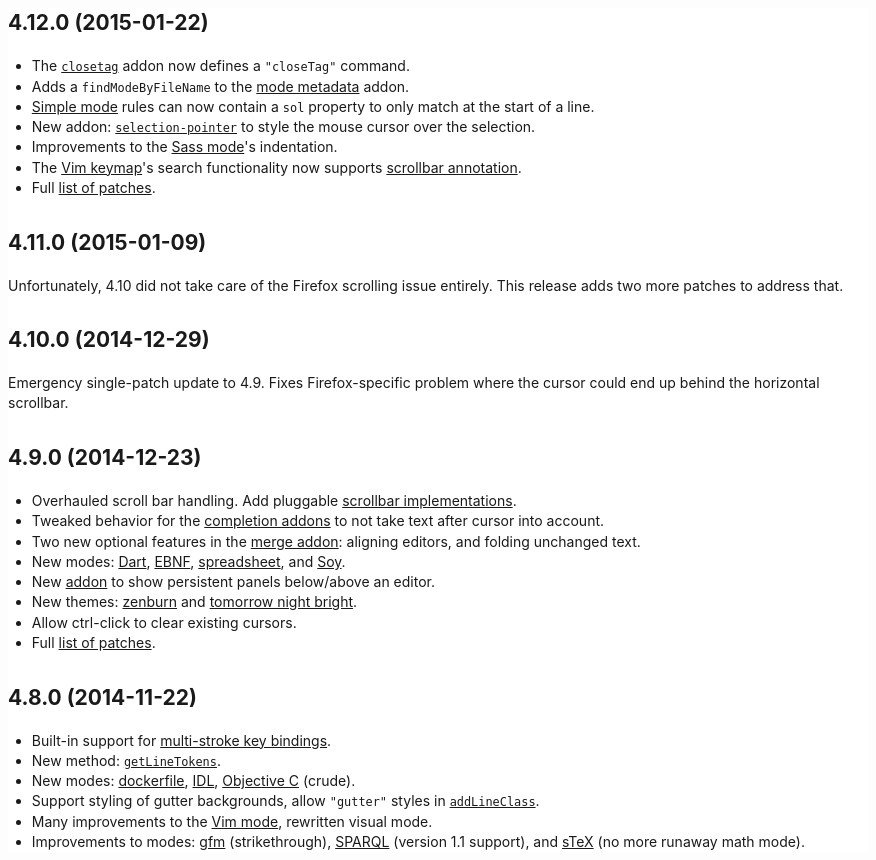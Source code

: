 ## 4.12.0 (2015-01-22)

*   The [`closetag`](http://eronelit_editorv3.net/doc/manual.html#addon_closetag) addon now defines a `"closeTag"` command.
*   Adds a `findModeByFileName` to the [mode metadata](http://eronelit_editorv3.net/doc/manual.html#addon_meta) addon.
*   [Simple mode](http://eronelit_editorv3.net/demo/simplemode.html) rules can now contain a `sol` property to only match at the start of a line.
*   New addon: [`selection-pointer`](http://eronelit_editorv3.net/doc/manual.html#addon_selection-pointer) to style the mouse cursor over the selection.
*   Improvements to the [Sass mode](http://eronelit_editorv3.net/mode/sass/index.html)'s indentation.
*   The [Vim keymap](http://eronelit_editorv3.net/demo/vim.html)'s search functionality now supports [scrollbar annotation](http://eronelit_editorv3.net/doc/manual.html#addon_matchesonscrollbar).
*   Full [list of patches](https://github.com/eronelit_editorv3/eronelit_editorv3/compare/4.11.0...4.12.0).

## 4.11.0 (2015-01-09)

Unfortunately, 4.10 did not take care of the Firefox scrolling issue entirely. This release adds two more patches to address that.

## 4.10.0 (2014-12-29)

Emergency single-patch update to 4.9\. Fixes Firefox-specific problem where the cursor could end up behind the horizontal scrollbar.

## 4.9.0 (2014-12-23)

*   Overhauled scroll bar handling. Add pluggable [scrollbar implementations](http://eronelit_editorv3.net/demo/simplescrollbars.html).
*   Tweaked behavior for the [completion addons](http://eronelit_editorv3.net/doc/manual.html#addon_show-hint) to not take text after cursor into account.
*   Two new optional features in the [merge addon](http://eronelit_editorv3.net/doc/manual.html#addon_merge): aligning editors, and folding unchanged text.
*   New modes: [Dart](http://eronelit_editorv3.net/mode/dart/index.html), [EBNF](http://eronelit_editorv3.net/mode/ebnf/index.html), [spreadsheet](http://eronelit_editorv3.net/mode/spreadsheet/index.html), and [Soy](http://eronelit_editorv3.net/mode/soy/index.html).
*   New [addon](http://eronelit_editorv3.net/demo/panel.html) to show persistent panels below/above an editor.
*   New themes: [zenburn](http://eronelit_editorv3.net/demo/theme.html#zenburn) and [tomorrow night bright](http://eronelit_editorv3.net/demo/theme.html#tomorrow-night-bright).
*   Allow ctrl-click to clear existing cursors.
*   Full [list of patches](https://github.com/eronelit_editorv3/eronelit_editorv3/compare/4.8.0...4.9.0).

## 4.8.0 (2014-11-22)

*   Built-in support for [multi-stroke key bindings](http://eronelit_editorv3.net/doc/manual.html#normalizeKeyMap).
*   New method: [`getLineTokens`](http://eronelit_editorv3.net/doc/manual.html#getLineTokens).
*   New modes: [dockerfile](http://eronelit_editorv3.net/mode/dockerfile/index.html), [IDL](http://eronelit_editorv3.net/mode/idl/index.html), [Objective C](http://eronelit_editorv3.net/mode/clike/index.html) (crude).
*   Support styling of gutter backgrounds, allow `"gutter"` styles in [`addLineClass`](http://eronelit_editorv3.net/doc/manual.html#addLineClass).
*   Many improvements to the [Vim mode](http://eronelit_editorv3.net/demo/vim.html), rewritten visual mode.
*   Improvements to modes: [gfm](http://eronelit_editorv3.net/mode/gfm/index.html) (strikethrough), [SPARQL](http://eronelit_editorv3.net/mode/sparql/index.html) (version 1.1 support), and [sTeX](http://eronelit_editorv3.net/mode/stex/index.html) (no more runaway math mode).
